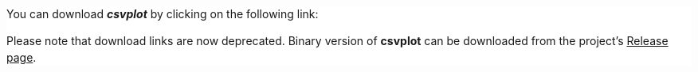 You can download **_csvplot_** by clicking on the following link:

<p class="pleasenote" data-pleasenote="true">
  Please note that download links are now deprecated. Binary version of <strong>csvplot</strong> can be downloaded from the project’s <a href="http://github.com/end2endzone/csvplot/releases/latest">Release page</a>.
</p>

 [1]: #Download
 [2]: http://en.wikipedia.org/wiki/VBScript